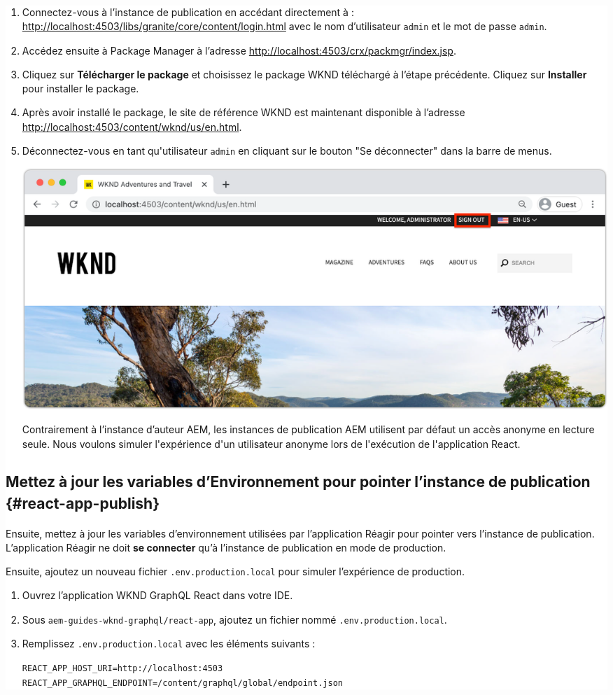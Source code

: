 1. Connectez-vous à l’instance de publication en accédant directement à : [http://localhost:4503/libs/granite/core/content/login.html](http://localhost:4503/libs/granite/core/content/login.html) avec le nom d’utilisateur `admin` et le mot de passe `admin`.
1. Accédez ensuite à Package Manager à l’adresse [http://localhost:4503/crx/packmgr/index.jsp](http://localhost:4503/crx/packmgr/index.jsp).
1. Cliquez sur **Télécharger le package** et choisissez le package WKND téléchargé à l’étape précédente. Cliquez sur **Installer** pour installer le package.
1. Après avoir installé le package, le site de référence WKND est maintenant disponible à l’adresse [http://localhost:4503/content/wknd/us/en.html](http://localhost:4503/content/wknd/us/en.html).
1. Déconnectez-vous en tant qu&#39;utilisateur `admin` en cliquant sur le bouton &quot;Se déconnecter&quot; dans la barre de menus.

   ![Site de référence de déconnexion WKND](assets/publish-deployment/sign-out-wknd-reference-site.png)

   Contrairement à l’instance d’auteur AEM, les instances de publication AEM utilisent par défaut un accès anonyme en lecture seule. Nous voulons simuler l&#39;expérience d&#39;un utilisateur anonyme lors de l&#39;exécution de l&#39;application React.

## Mettez à jour les variables d’Environnement pour pointer l’instance de publication {#react-app-publish}

Ensuite, mettez à jour les variables d’environnement utilisées par l’application Réagir pour pointer vers l’instance de publication. L’application Réagir ne doit **se connecter** qu’à l’instance de publication en mode de production.

Ensuite, ajoutez un nouveau fichier `.env.production.local` pour simuler l’expérience de production.

1. Ouvrez l’application WKND GraphQL React dans votre IDE.

1. Sous `aem-guides-wknd-graphql/react-app`, ajoutez un fichier nommé `.env.production.local`.
1. Remplissez `.env.production.local` avec les éléments suivants :

   ```plain
   REACT_APP_HOST_URI=http://localhost:4503
   REACT_APP_GRAPHQL_ENDPOINT=/content/graphql/global/endpoint.json
   ```
